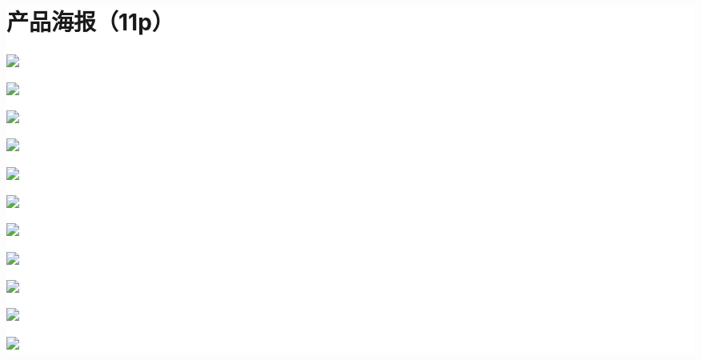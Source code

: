 # 产品海报（11p）

<div class="work-show-box js-work-content"><div class="reveal-work-wrap text-center" data-id="35088695"><img src="https://img.zcool.cn/community/0178ed5c274197a8012029ac14be81.jpg@1280w_1l_2o_100sh.jpg" data-width="1616" data-height="2381"><p class="packaging-competition"></p></div><div class="reveal-work-wrap text-center" data-id="35088612"><img src="https://img.zcool.cn/community/016e855c274076a8012029ac031ee8.jpg@1280w_1l_2o_100sh.jpg" data-width="1616" data-height="2381"><p class="packaging-competition"></p></div><div class="reveal-work-wrap text-center" data-id="35088614"><img src="https://img.zcool.cn/community/0158bd5c274076a8012029ac9395ea.jpg@1280w_1l_2o_100sh.jpg" data-width="1616" data-height="2381"><p class="packaging-competition"></p></div><div class="reveal-work-wrap text-center" data-id="35088771"><img src="https://img.zcool.cn/community/01f1415c274264a8012029ace9d21b.jpg@1280w_1l_2o_100sh.jpg" data-src="https://img.zcool.cn/community/01f1415c274264a8012029ace9d21b.jpg@1280w_1l_2o_100sh.jpg" data-width="1616" data-height="2381" class="lazy-img-class"
        style="width: 1130px;"><p class="packaging-competition"></p></div><div class="reveal-work-wrap text-center" data-id="47497932"><img src="https://img.zcool.cn/community/01eb4d5dfb43d0a80120a895ac22f2.jpg@1280w_1l_2o_100sh.jpg" data-src="https://img.zcool.cn/community/01eb4d5dfb43d0a80120a895ac22f2.jpg@1280w_1l_2o_100sh.jpg" data-width="1616" data-height="2381" class="lazy-img-class"
        style="width: 1130px;"><p class="packaging-competition"></p></div><div class="reveal-work-wrap text-center" data-id="47497929"><img src="https://img.zcool.cn/community/01aa495dfb43cfa80120a895ed1054.jpg@1280w_1l_2o_100sh.jpg" data-src="https://img.zcool.cn/community/01aa495dfb43cfa80120a895ed1054.jpg@1280w_1l_2o_100sh.jpg" data-width="1616" data-height="2381" class="lazy-img-class"
        style="width: 1130px;"><p class="packaging-competition"></p></div><div class="reveal-work-wrap text-center" data-id="47497926"><img src="https://img.zcool.cn/community/01638b5dfb43cfa80120a895a6c7d9.jpg@1280w_1l_2o_100sh.jpg" data-src="https://img.zcool.cn/community/01638b5dfb43cfa80120a895a6c7d9.jpg@1280w_1l_2o_100sh.jpg" data-width="1616" data-height="2381" class="lazy-img-class"
        style="width: 1130px;"><p class="packaging-competition"></p></div><div class="reveal-work-wrap text-center" data-id="47497924"><img src="https://img.zcool.cn/community/0177905dfb43cda80120a895b2b37c.jpg@1280w_1l_2o_100sh.jpg" data-src="https://img.zcool.cn/community/0177905dfb43cda80120a895b2b37c.jpg@1280w_1l_2o_100sh.jpg" data-width="1616" data-height="2381" class="lazy-img-class"
        style="width: 1130px;"><p class="packaging-competition"></p></div><div class="reveal-work-wrap text-center" data-id="47497927"><img src="https://img.zcool.cn/community/01558e5dfb43cfa8012165188a6738.jpg@1280w_1l_2o_100sh.jpg" data-src="https://img.zcool.cn/community/01558e5dfb43cfa8012165188a6738.jpg@1280w_1l_2o_100sh.jpg" data-width="1616" data-height="2381" class="lazy-img-class"
        style="width: 1130px;"><p class="packaging-competition"></p></div><div class="reveal-work-wrap text-center" data-id="47497925"><img src="https://img.zcool.cn/community/01deae5dfb43cea801216518dc5d03.jpg@1280w_1l_2o_100sh.jpg" data-src="https://img.zcool.cn/community/01deae5dfb43cea801216518dc5d03.jpg@1280w_1l_2o_100sh.jpg" data-width="1616" data-height="2381" class="lazy-img-class"
        style="width: 1130px;"><p class="packaging-competition"></p></div><div class="reveal-work-wrap text-center" data-id="47497931"><div class="photo-information-content"><img src="https://img.zcool.cn/community/0172ed5dfb43cfa8012165185555d4.jpg@1280w_1l_2o_100sh.jpg" data-src="https://img.zcool.cn/community/0172ed5dfb43cfa8012165185555d4.jpg@1280w_1l_2o_100sh.jpg" data-width="1616" data-height="2381"></div><p class="packaging-competition"></p></div></div>
